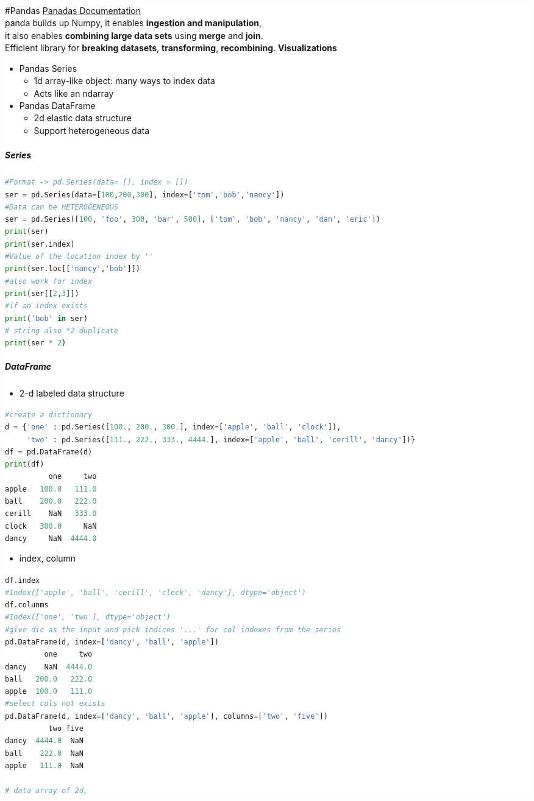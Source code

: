 #Pandas
[Panadas Documentation](http://pandas.pydata.org/pandas-docs/stable/)   
panda builds up Numpy, it enables **ingestion and manipulation**,  
it also enables **combining large data sets** using **merge** and **join**.  
Efficient library for **breaking datasets**, **transforming**, **recombining**. 
**Visualizations**  
* Pandas Series
    * 1d array-like object: many ways to index data  
    * Acts like an ndarray
* Pandas DataFrame
    * 2d elastic data structure  
    * Support heterogeneous data  
##### Series
```python
#Format -> pd.Series(data= [], index = [])
ser = pd.Series(data=[100,200,300], index=['tom','bob','nancy'])
#Data can be HETEROGENEOUS
ser = pd.Series([100, 'foo', 300, 'bar', 500], ['tom', 'bob', 'nancy', 'dan', 'eric'])
print(ser)
print(ser.index)
#Value of the location index by ''
print(ser.loc[['nancy','bob']])
#also work for index
print(ser[[2,3]])
#if an index exists
print('bob' in ser)
# string also *2 duplicate
print(ser * 2)
```
##### DataFrame
* 2-d labeled data structure
```python
#create a dictionary
d = {'one' : pd.Series([100., 200., 300.], index=['apple', 'ball', 'clock']),
     'two' : pd.Series([111., 222., 333., 4444.], index=['apple', 'ball', 'cerill', 'dancy'])}
df = pd.DataFrame(d)
print(df)
          one     two
apple   100.0   111.0
ball    200.0   222.0
cerill    NaN   333.0
clock   300.0     NaN
dancy     NaN  4444.0
```
* index, column
```python
df.index
#Index(['apple', 'ball', 'cerill', 'clock', 'dancy'], dtype='object')
df.colunms
#Index(['one', 'two'], dtype='object')
#give dic as the input and pick indices '...' for col indexes from the series
pd.DataFrame(d, index=['dancy', 'ball', 'apple'])
         one     two
dancy    NaN  4444.0
ball   200.0   222.0
apple  100.0   111.0
#select cols not exists
pd.DataFrame(d, index=['dancy', 'ball', 'apple'], columns=['two', 'five'])
          two five
dancy  4444.0  NaN
ball    222.0  NaN
apple   111.0  NaN

# data array of 2d,
```